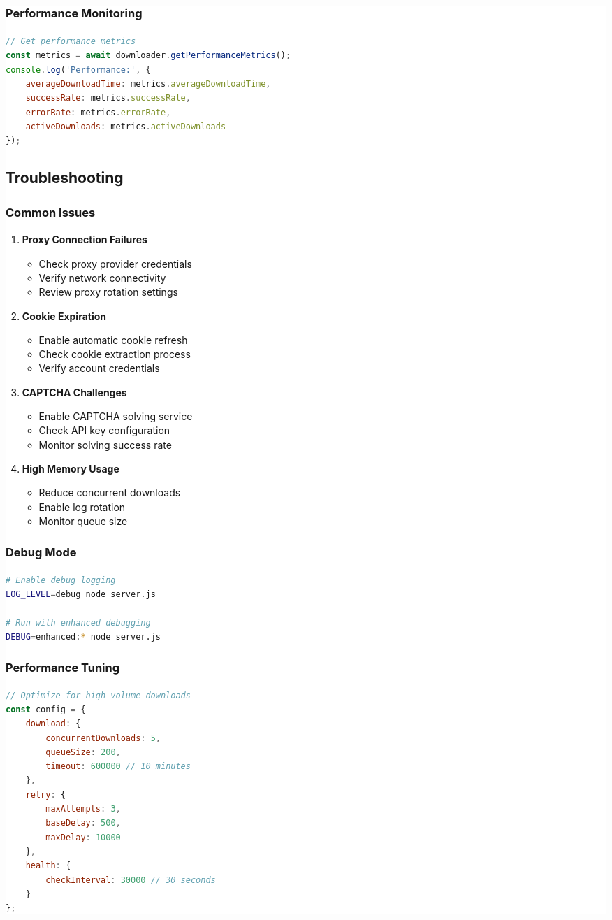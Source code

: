 ### Performance Monitoring

```javascript
// Get performance metrics
const metrics = await downloader.getPerformanceMetrics();
console.log('Performance:', {
    averageDownloadTime: metrics.averageDownloadTime,
    successRate: metrics.successRate,
    errorRate: metrics.errorRate,
    activeDownloads: metrics.activeDownloads
});
```

## Troubleshooting

### Common Issues

1. **Proxy Connection Failures**
   - Check proxy provider credentials
   - Verify network connectivity
   - Review proxy rotation settings

2. **Cookie Expiration**
   - Enable automatic cookie refresh
   - Check cookie extraction process
   - Verify account credentials

3. **CAPTCHA Challenges**
   - Enable CAPTCHA solving service
   - Check API key configuration
   - Monitor solving success rate

4. **High Memory Usage**
   - Reduce concurrent downloads
   - Enable log rotation
   - Monitor queue size

### Debug Mode

```bash
# Enable debug logging
LOG_LEVEL=debug node server.js

# Run with enhanced debugging
DEBUG=enhanced:* node server.js
```

### Performance Tuning

```javascript
// Optimize for high-volume downloads
const config = {
    download: {
        concurrentDownloads: 5,
        queueSize: 200,
        timeout: 600000 // 10 minutes
    },
    retry: {
        maxAttempts: 3,
        baseDelay: 500,
        maxDelay: 10000
    },
    health: {
        checkInterval: 30000 // 30 seconds
    }
};
```